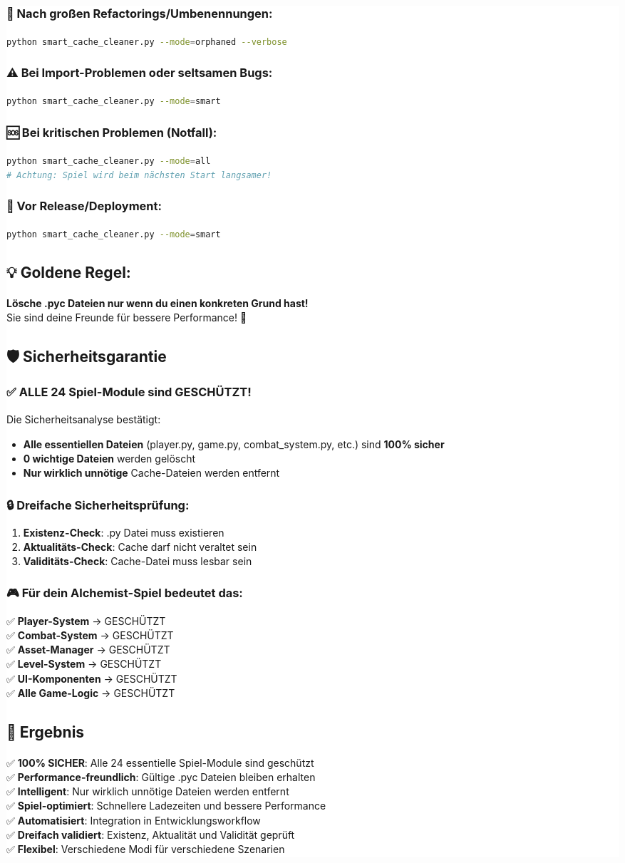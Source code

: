 ### **🔄 Nach großen Refactorings/Umbenennungen:**
```bash
python smart_cache_cleaner.py --mode=orphaned --verbose
```

### **⚠️ Bei Import-Problemen oder seltsamen Bugs:**
```bash
python smart_cache_cleaner.py --mode=smart
```

### **🆘 Bei kritischen Problemen (Notfall):**
```bash
python smart_cache_cleaner.py --mode=all
# Achtung: Spiel wird beim nächsten Start langsamer!
```

### **🚀 Vor Release/Deployment:**
```bash
python smart_cache_cleaner.py --mode=smart
```

## 💡 **Goldene Regel:**
**Lösche .pyc Dateien nur wenn du einen konkreten Grund hast!**  
Sie sind deine Freunde für bessere Performance! 🚀

## 🛡️ **Sicherheitsgarantie**

### **✅ ALLE 24 Spiel-Module sind GESCHÜTZT!**
Die Sicherheitsanalyse bestätigt:
- **Alle essentiellen Dateien** (player.py, game.py, combat_system.py, etc.) sind **100% sicher**
- **0 wichtige Dateien** werden gelöscht
- **Nur wirklich unnötige** Cache-Dateien werden entfernt

### **🔒 Dreifache Sicherheitsprüfung:**
1. **Existenz-Check**: .py Datei muss existieren
2. **Aktualitäts-Check**: Cache darf nicht veraltet sein  
3. **Validitäts-Check**: Cache-Datei muss lesbar sein

### **🎮 Für dein Alchemist-Spiel bedeutet das:**
✅ **Player-System** → GESCHÜTZT  
✅ **Combat-System** → GESCHÜTZT  
✅ **Asset-Manager** → GESCHÜTZT  
✅ **Level-System** → GESCHÜTZT  
✅ **UI-Komponenten** → GESCHÜTZT  
✅ **Alle Game-Logic** → GESCHÜTZT

## 🎯 Ergebnis

✅ **100% SICHER**: Alle 24 essentielle Spiel-Module sind geschützt  
✅ **Performance-freundlich**: Gültige .pyc Dateien bleiben erhalten  
✅ **Intelligent**: Nur wirklich unnötige Dateien werden entfernt  
✅ **Spiel-optimiert**: Schnellere Ladezeiten und bessere Performance  
✅ **Automatisiert**: Integration in Entwicklungsworkflow  
✅ **Dreifach validiert**: Existenz, Aktualität und Validität geprüft  
✅ **Flexibel**: Verschiedene Modi für verschiedene Szenarien  
